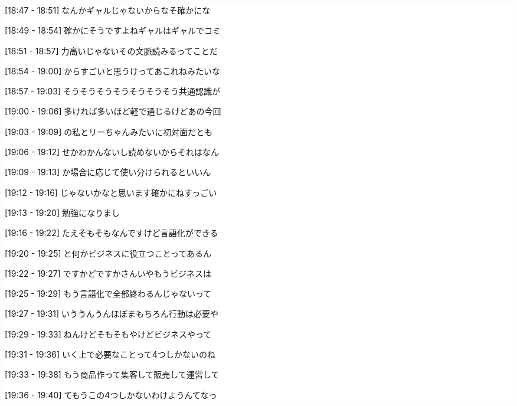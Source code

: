 [18:47 - 18:51]
なんかギャルじゃないからなそ確かにな

[18:49 - 18:54]
確かにそうですよねギャルはギャルでコミ

[18:51 - 18:57]
力高いじゃないその文脈読みるってことだ

[18:54 - 19:00]
からすごいと思うけってあこれねみたいな

[18:57 - 19:03]
そうそうそうそうそうそうそう共通認識が

[19:00 - 19:06]
多ければ多いほど軽で通じるけどあの今回

[19:03 - 19:09]
の私とリーちゃんみたいに初対面だとも

[19:06 - 19:12]
せかわかんないし読めないからそれはなん

[19:09 - 19:13]
か場合に応じて使い分けられるといいん

[19:12 - 19:16]
じゃないかなと思います確かにねすっごい

[19:13 - 19:20]
勉強になりまし

[19:16 - 19:22]
たえそもそもなんですけど言語化ができる

[19:20 - 19:25]
と何かビジネスに役立つことってあるん

[19:22 - 19:27]
ですかどですかさんいやもうビジネスは

[19:25 - 19:29]
もう言語化で全部終わるんじゃないって

[19:27 - 19:31]
いううんうんほぼまもちろん行動は必要や

[19:29 - 19:33]
ねんけどそもそもやけどビジネスやって

[19:31 - 19:36]
いく上で必要なことって4つしかないのね

[19:33 - 19:38]
もう商品作って集客して販売して運営して

[19:36 - 19:40]
てもうこの4つしかないわけようんてなっ

